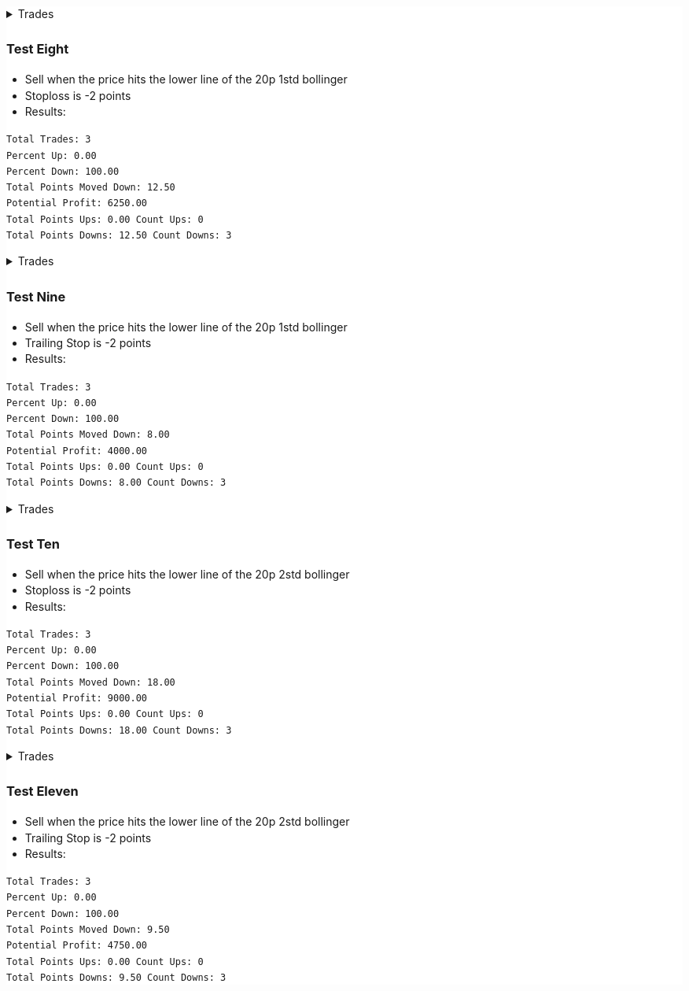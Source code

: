 <details><summary>Trades</summary></details>

### Test Eight
* Sell when the price hits the lower line of the 20p 1std bollinger
* Stoploss is -2 points
* Results:
```
Total Trades: 3
Percent Up: 0.00
Percent Down: 100.00
Total Points Moved Down: 12.50
Potential Profit: 6250.00
Total Points Ups: 0.00 Count Ups: 0
Total Points Downs: 12.50 Count Downs: 3
```

<details><summary>Trades</summary></details>

### Test Nine
* Sell when the price hits the lower line of the 20p 1std bollinger
* Trailing Stop is -2 points
* Results:
```
Total Trades: 3
Percent Up: 0.00
Percent Down: 100.00
Total Points Moved Down: 8.00
Potential Profit: 4000.00
Total Points Ups: 0.00 Count Ups: 0
Total Points Downs: 8.00 Count Downs: 3
```

<details><summary>Trades</summary></details>

### Test Ten
* Sell when the price hits the lower line of the 20p 2std bollinger
* Stoploss is -2 points
* Results:
```
Total Trades: 3
Percent Up: 0.00
Percent Down: 100.00
Total Points Moved Down: 18.00
Potential Profit: 9000.00
Total Points Ups: 0.00 Count Ups: 0
Total Points Downs: 18.00 Count Downs: 3
```

<details><summary>Trades</summary></details>

### Test Eleven
* Sell when the price hits the lower line of the 20p 2std bollinger
* Trailing Stop is -2 points
* Results:
```
Total Trades: 3
Percent Up: 0.00
Percent Down: 100.00
Total Points Moved Down: 9.50
Potential Profit: 4750.00
Total Points Ups: 0.00 Count Ups: 0
Total Points Downs: 9.50 Count Downs: 3
```
